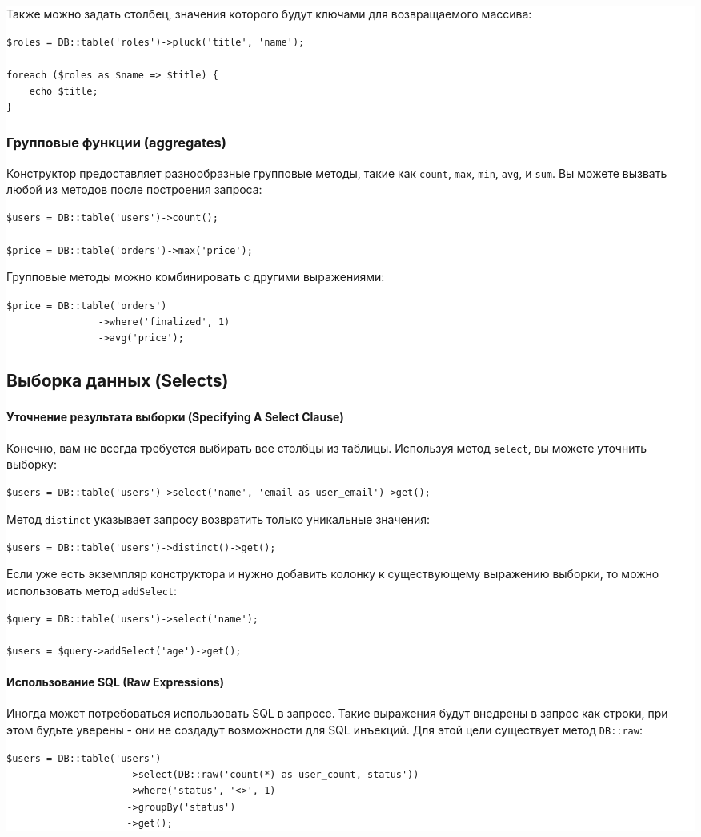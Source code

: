 Также можно задать столбец, значения которого будут ключами для возвращаемого массива:

    $roles = DB::table('roles')->pluck('title', 'name');

    foreach ($roles as $name => $title) {
        echo $title;
    }

<a name="aggregates"></a>
### Групповые функции (aggregates)

Конструктор предоставляет разнообразные групповые методы, такие как `count`, `max`, `min`, `avg`, и `sum`. Вы можете вызвать любой из методов после построения запроса:

    $users = DB::table('users')->count();

    $price = DB::table('orders')->max('price');

Групповые методы можно комбинировать с другими выражениями:

    $price = DB::table('orders')
                    ->where('finalized', 1)
                    ->avg('price');

<a name="selects"></a>
## Выборка данных (Selects)

#### Уточнение результата выборки (Specifying A Select Clause)

Конечно, вам не всегда требуется выбирать все столбцы из таблицы. Используя метод `select`, вы можете уточнить выборку:

    $users = DB::table('users')->select('name', 'email as user_email')->get();

Метод `distinct` указывает запросу возвратить только уникальные значения:

    $users = DB::table('users')->distinct()->get();

Если уже есть экземпляр конструктора и нужно добавить колонку к существующему выражению выборки, то можно использовать метод `addSelect`:

    $query = DB::table('users')->select('name');

    $users = $query->addSelect('age')->get();

#### Использование SQL (Raw Expressions)

Иногда может потребоваться использовать SQL в запросе. Такие выражения будут внедрены в запрос как строки, при этом будьте уверены - они не создадут возможности для SQL инъекций. Для этой цели существует метод `DB::raw`:

    $users = DB::table('users')
                         ->select(DB::raw('count(*) as user_count, status'))
                         ->where('status', '<>', 1)
                         ->groupBy('status')
                         ->get();
